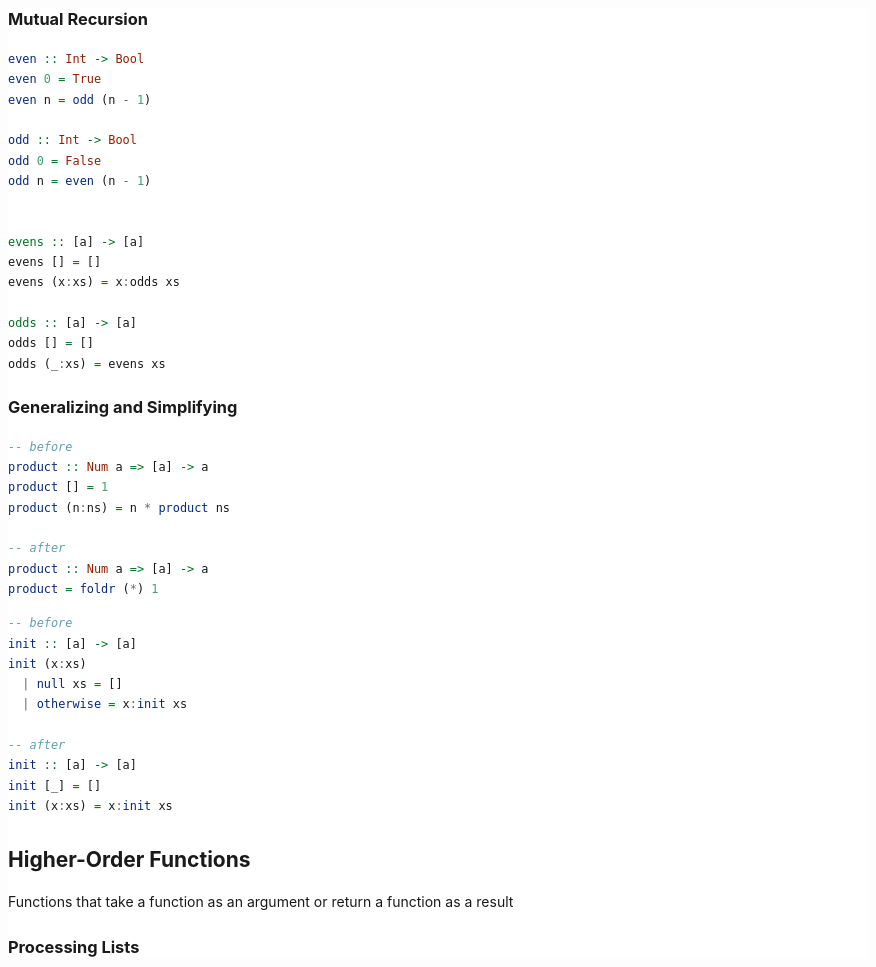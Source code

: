 ### Mutual Recursion

```hs
even :: Int -> Bool
even 0 = True
even n = odd (n - 1)

odd :: Int -> Bool
odd 0 = False
odd n = even (n - 1)


evens :: [a] -> [a]
evens [] = []
evens (x:xs) = x:odds xs

odds :: [a] -> [a]
odds [] = []
odds (_:xs) = evens xs
```

### Generalizing and Simplifying

```hs
-- before
product :: Num a => [a] -> a
product [] = 1
product (n:ns) = n * product ns

-- after
product :: Num a => [a] -> a
product = foldr (*) 1
```

```hs
-- before
init :: [a] -> [a]
init (x:xs)
  | null xs = []
  | otherwise = x:init xs

-- after
init :: [a] -> [a]
init [_] = []
init (x:xs) = x:init xs
```

## Higher-Order Functions

Functions that take a function as an argument or return a function as a result

### Processing Lists
